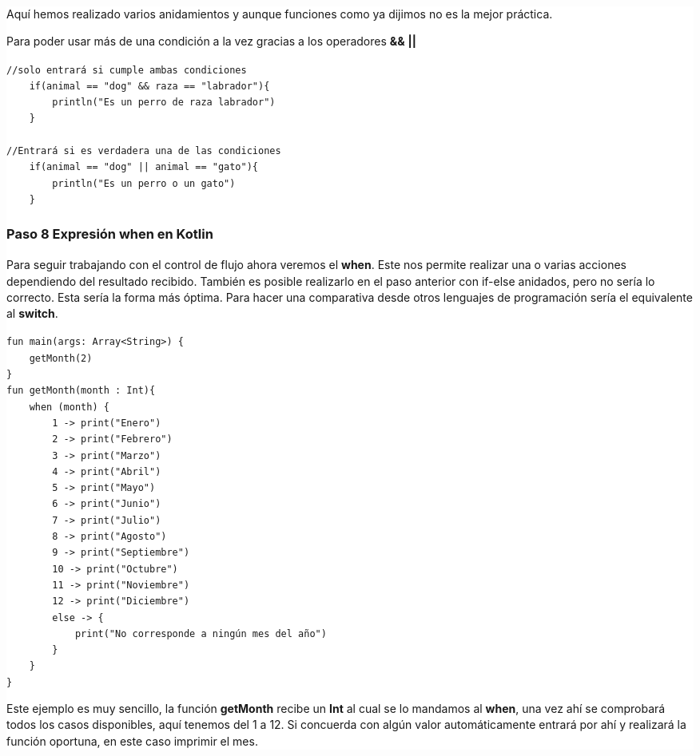 Aquí hemos realizado varios anidamientos y aunque funciones como ya dijimos no es la mejor práctica.

Para poder usar más de una condición a la vez gracias a los operadores **&&** **||**

```
//solo entrará si cumple ambas condiciones
    if(animal == "dog" && raza == "labrador"){
        println("Es un perro de raza labrador")
    }

//Entrará si es verdadera una de las condiciones
    if(animal == "dog" || animal == "gato"){
        println("Es un perro o un gato")
    }
```

### Paso 8 Expresión when en Kotlin

Para seguir trabajando con el control de flujo ahora veremos el **when**. Este nos permite realizar una o varias acciones dependiendo del resultado recibido. También es posible realizarlo en el paso anterior con if-else anidados, pero no sería lo correcto. Esta sería la forma más óptima. Para hacer una comparativa desde otros lenguajes de programación sería el equivalente al **switch**.

```
fun main(args: Array<String>) {
    getMonth(2)
}
fun getMonth(month : Int){
    when (month) {
        1 -> print("Enero")
        2 -> print("Febrero")
        3 -> print("Marzo")
        4 -> print("Abril")
        5 -> print("Mayo")
        6 -> print("Junio")
        7 -> print("Julio")
        8 -> print("Agosto")
        9 -> print("Septiembre")
        10 -> print("Octubre")
        11 -> print("Noviembre")
        12 -> print("Diciembre")
        else -> {
            print("No corresponde a ningún mes del año")
        }
    }
}
```

Este ejemplo es muy sencillo, la función **getMonth** recibe un **Int** al cual se lo mandamos al  **when**, una vez ahí se comprobará todos los casos disponibles, aquí tenemos del 1 a 12. Si concuerda con algún valor automáticamente entrará por ahí y realizará la función oportuna, en este caso imprimir el mes.
